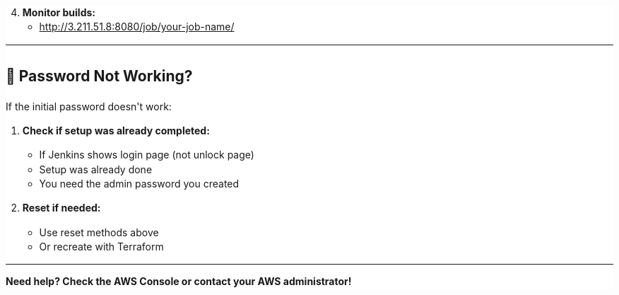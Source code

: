4. **Monitor builds:**
   - http://3.211.51.8:8080/job/your-job-name/

---

## 🔐 Password Not Working?

If the initial password doesn't work:

1. **Check if setup was already completed:**
   - If Jenkins shows login page (not unlock page)
   - Setup was already done
   - You need the admin password you created

2. **Reset if needed:**
   - Use reset methods above
   - Or recreate with Terraform

---

**Need help? Check the AWS Console or contact your AWS administrator!**
